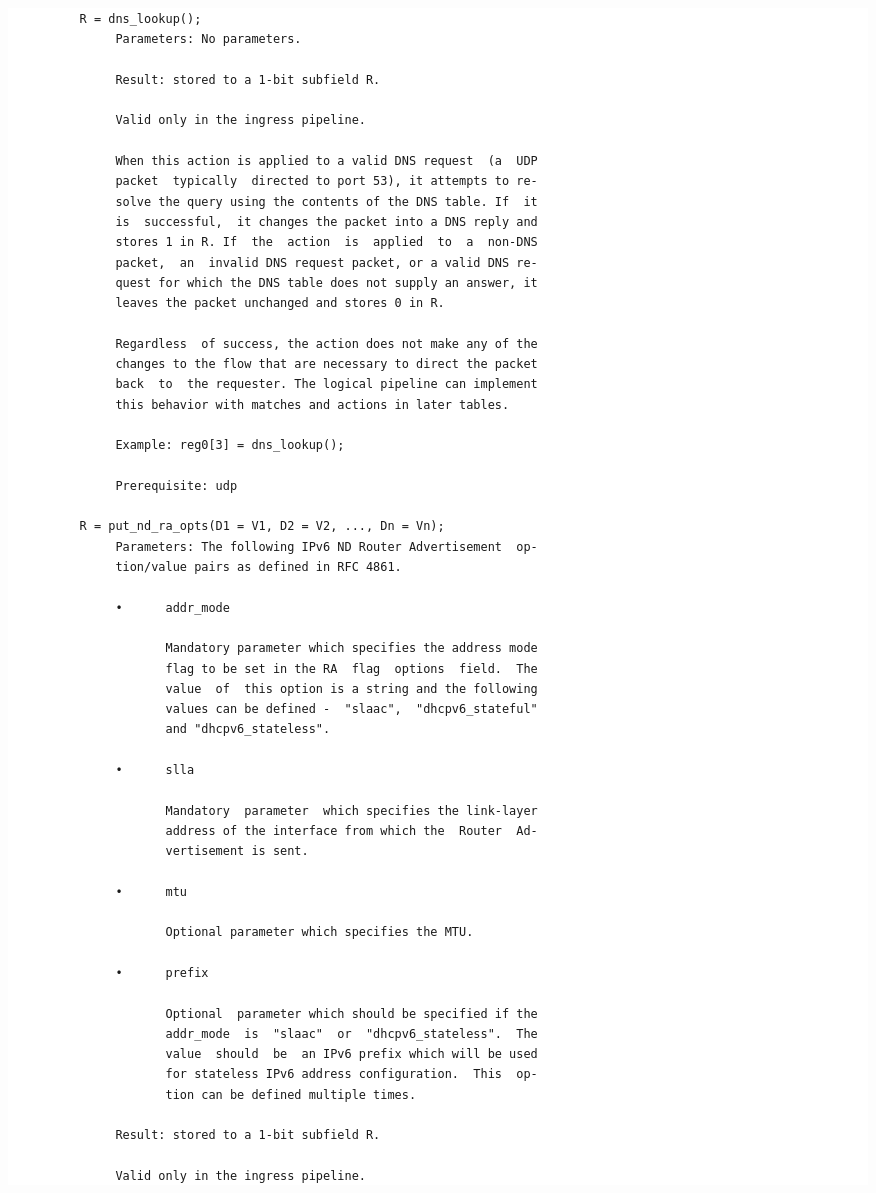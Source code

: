               R = dns_lookup();
                   Parameters: No parameters.

                   Result: stored to a 1-bit subfield R.

                   Valid only in the ingress pipeline.

                   When this action is applied to a valid DNS request  (a  UDP
                   packet  typically  directed to port 53), it attempts to re‐
                   solve the query using the contents of the DNS table. If  it
                   is  successful,  it changes the packet into a DNS reply and
                   stores 1 in R. If  the  action  is  applied  to  a  non-DNS
                   packet,  an  invalid DNS request packet, or a valid DNS re‐
                   quest for which the DNS table does not supply an answer, it
                   leaves the packet unchanged and stores 0 in R.

                   Regardless  of success, the action does not make any of the
                   changes to the flow that are necessary to direct the packet
                   back  to  the requester. The logical pipeline can implement
                   this behavior with matches and actions in later tables.

                   Example: reg0[3] = dns_lookup();

                   Prerequisite: udp

              R = put_nd_ra_opts(D1 = V1, D2 = V2, ..., Dn = Vn);
                   Parameters: The following IPv6 ND Router Advertisement  op‐
                   tion/value pairs as defined in RFC 4861.

                   •      addr_mode

                          Mandatory parameter which specifies the address mode
                          flag to be set in the RA  flag  options  field.  The
                          value  of  this option is a string and the following
                          values can be defined -  "slaac",  "dhcpv6_stateful"
                          and "dhcpv6_stateless".

                   •      slla

                          Mandatory  parameter  which specifies the link-layer
                          address of the interface from which the  Router  Ad‐
                          vertisement is sent.

                   •      mtu

                          Optional parameter which specifies the MTU.

                   •      prefix

                          Optional  parameter which should be specified if the
                          addr_mode  is  "slaac"  or  "dhcpv6_stateless".  The
                          value  should  be  an IPv6 prefix which will be used
                          for stateless IPv6 address configuration.  This  op‐
                          tion can be defined multiple times.

                   Result: stored to a 1-bit subfield R.

                   Valid only in the ingress pipeline.
